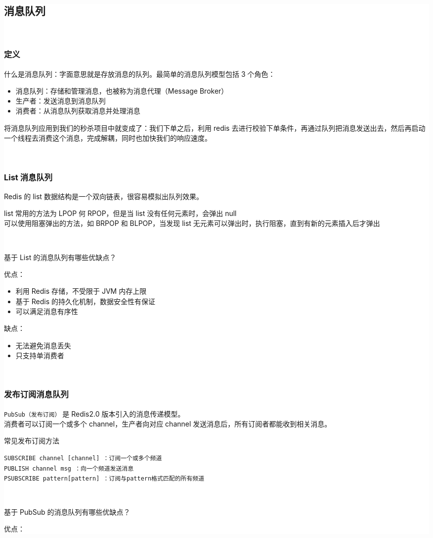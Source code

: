 ## 消息队列

<br>

### 定义

什么是消息队列：字面意思就是存放消息的队列。最简单的消息队列模型包括 3 个角色：

- 消息队列：存储和管理消息，也被称为消息代理（Message Broker）
- 生产者：发送消息到消息队列
- 消费者：从消息队列获取消息并处理消息

将消息队列应用到我们的秒杀项目中就变成了：我们下单之后，利用 redis 去进行校验下单条件，再通过队列把消息发送出去，然后再启动一个线程去消费这个消息，完成解耦，同时也加快我们的响应速度。

<br>

### List 消息队列

Redis 的 list 数据结构是一个双向链表，很容易模拟出队列效果。

list 常用的方法为 LPOP 何 RPOP，但是当 list 没有任何元素时，会弹出 null  
可以使用阻塞弹出的方法，如 BRPOP 和 BLPOP，当发现 list 无元素可以弹出时，执行阻塞，直到有新的元素插入后才弹出

<br>

基于 List 的消息队列有哪些优缺点？

优点：

- 利用 Redis 存储，不受限于 JVM 内存上限
- 基于 Redis 的持久化机制，数据安全性有保证
- 可以满足消息有序性

缺点：

- 无法避免消息丢失
- 只支持单消费者

<br>

### 发布订阅消息队列

`PubSub（发布订阅）` 是 Redis2.0 版本引入的消息传递模型。  
消费者可以订阅一个或多个 channel，生产者向对应 channel 发送消息后，所有订阅者都能收到相关消息。

常见发布订阅方法

```
SUBSCRIBE channel [channel] ：订阅一个或多个频道
PUBLISH channel msg ：向一个频道发送消息
PSUBSCRIBE pattern[pattern] ：订阅与pattern格式匹配的所有频道
```

<br>

基于 PubSub 的消息队列有哪些优缺点？

优点：
